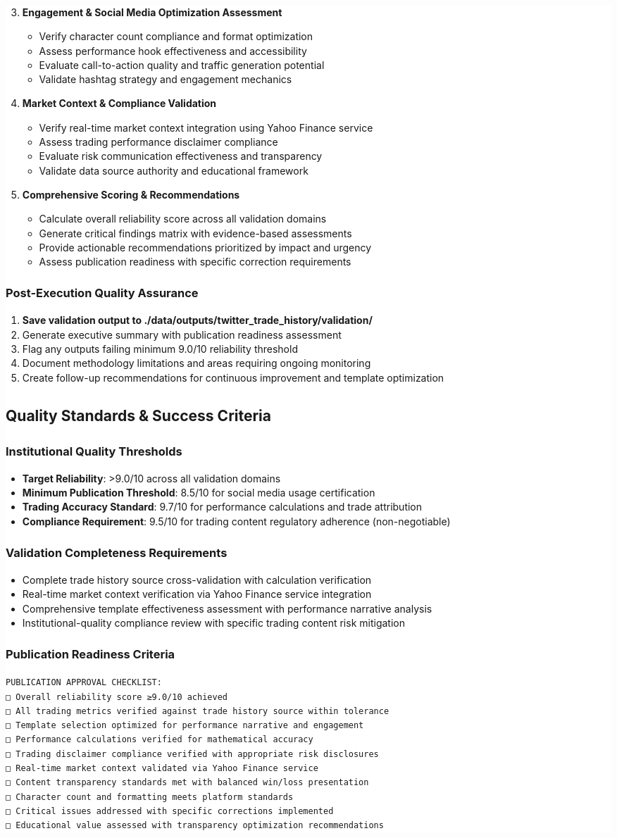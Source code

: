 3. **Engagement & Social Media Optimization Assessment**
   - Verify character count compliance and format optimization
   - Assess performance hook effectiveness and accessibility
   - Evaluate call-to-action quality and traffic generation potential
   - Validate hashtag strategy and engagement mechanics

4. **Market Context & Compliance Validation**
   - Verify real-time market context integration using Yahoo Finance service
   - Assess trading performance disclaimer compliance
   - Evaluate risk communication effectiveness and transparency
   - Validate data source authority and educational framework

5. **Comprehensive Scoring & Recommendations**
   - Calculate overall reliability score across all validation domains
   - Generate critical findings matrix with evidence-based assessments
   - Provide actionable recommendations prioritized by impact and urgency
   - Assess publication readiness with specific correction requirements

### Post-Execution Quality Assurance
1. **Save validation output to ./data/outputs/twitter_trade_history/validation/**
2. Generate executive summary with publication readiness assessment
3. Flag any outputs failing minimum 9.0/10 reliability threshold
4. Document methodology limitations and areas requiring ongoing monitoring
5. Create follow-up recommendations for continuous improvement and template optimization

## Quality Standards & Success Criteria

### Institutional Quality Thresholds
- **Target Reliability**: >9.0/10 across all validation domains
- **Minimum Publication Threshold**: 8.5/10 for social media usage certification
- **Trading Accuracy Standard**: 9.7/10 for performance calculations and trade attribution
- **Compliance Requirement**: 9.5/10 for trading content regulatory adherence (non-negotiable)

### Validation Completeness Requirements
- Complete trade history source cross-validation with calculation verification
- Real-time market context verification via Yahoo Finance service integration
- Comprehensive template effectiveness assessment with performance narrative analysis
- Institutional-quality compliance review with specific trading content risk mitigation

### Publication Readiness Criteria
```
PUBLICATION APPROVAL CHECKLIST:
□ Overall reliability score ≥9.0/10 achieved
□ All trading metrics verified against trade history source within tolerance
□ Template selection optimized for performance narrative and engagement
□ Performance calculations verified for mathematical accuracy
□ Trading disclaimer compliance verified with appropriate risk disclosures
□ Real-time market context validated via Yahoo Finance service
□ Content transparency standards met with balanced win/loss presentation
□ Character count and formatting meets platform standards
□ Critical issues addressed with specific corrections implemented
□ Educational value assessed with transparency optimization recommendations
```

